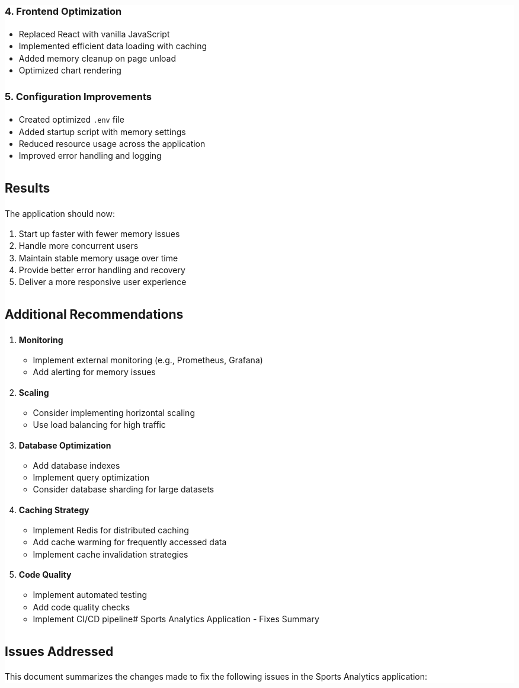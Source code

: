 ### 4. Frontend Optimization

- Replaced React with vanilla JavaScript
- Implemented efficient data loading with caching
- Added memory cleanup on page unload
- Optimized chart rendering

### 5. Configuration Improvements

- Created optimized `.env` file
- Added startup script with memory settings
- Reduced resource usage across the application
- Improved error handling and logging

## Results

The application should now:

1. Start up faster with fewer memory issues
2. Handle more concurrent users
3. Maintain stable memory usage over time
4. Provide better error handling and recovery
5. Deliver a more responsive user experience

## Additional Recommendations

1. **Monitoring**
   - Implement external monitoring (e.g., Prometheus, Grafana)
   - Add alerting for memory issues

2. **Scaling**
   - Consider implementing horizontal scaling
   - Use load balancing for high traffic

3. **Database Optimization**
   - Add database indexes
   - Implement query optimization
   - Consider database sharding for large datasets

4. **Caching Strategy**
   - Implement Redis for distributed caching
   - Add cache warming for frequently accessed data
   - Implement cache invalidation strategies

5. **Code Quality**
   - Implement automated testing
   - Add code quality checks
   - Implement CI/CD pipeline# Sports Analytics Application - Fixes Summary

## Issues Addressed

This document summarizes the changes made to fix the following issues in the Sports Analytics application:
